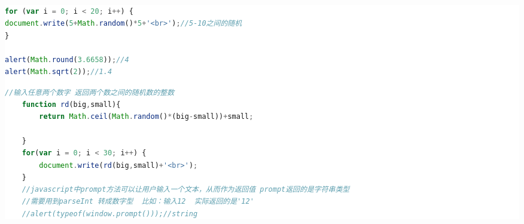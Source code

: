 ```javascript
for (var i = 0; i < 20; i++) {
document.write(5+Math.random()*5+'<br>');//5-10之间的随机
}

alert(Math.round(3.6658));//4
alert(Math.sqrt(2));//1.4
```

```javascript
//输入任意两个数字 返回两个数之间的随机数的整数 
	function rd(big,small){
		return Math.ceil(Math.random()*(big-small))+small;

	}
	for(var i = 0; i < 30; i++) {
		document.write(rd(big,small)+'<br>');
	}
	//javascript中prompt方法可以让用户输入一个文本，从而作为返回值 prompt返回的是字符串类型
	//需要用到parseInt 转成数字型  比如：输入12  实际返回的是'12'
	//alert(typeof(window.prompt()));//string

```
